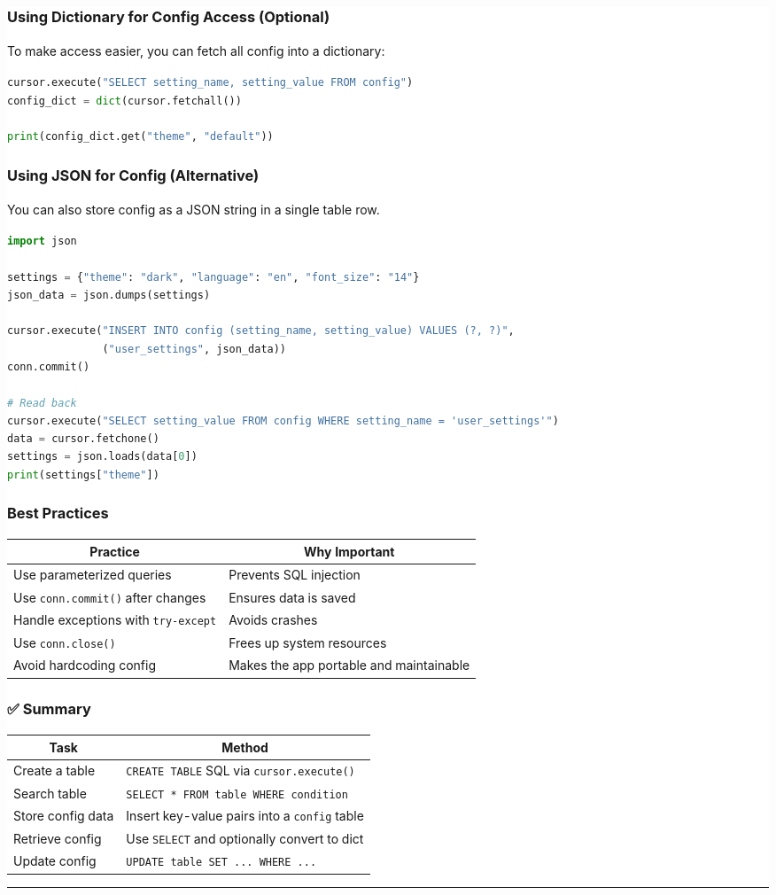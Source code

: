 ### **Using Dictionary for Config Access (Optional)**

To make access easier, you can fetch all config into a dictionary:

```python
cursor.execute("SELECT setting_name, setting_value FROM config")
config_dict = dict(cursor.fetchall())

print(config_dict.get("theme", "default"))
```

### **Using JSON for Config (Alternative)**

You can also store config as a JSON string in a single table row.

```python
import json

settings = {"theme": "dark", "language": "en", "font_size": "14"}
json_data = json.dumps(settings)

cursor.execute("INSERT INTO config (setting_name, setting_value) VALUES (?, ?)",
               ("user_settings", json_data))
conn.commit()

# Read back
cursor.execute("SELECT setting_value FROM config WHERE setting_name = 'user_settings'")
data = cursor.fetchone()
settings = json.loads(data[0])
print(settings["theme"])
```

### **Best Practices**

| Practice                            | Why Important                           |
| ----------------------------------- | --------------------------------------- |
| Use parameterized queries           | Prevents SQL injection                  |
| Use `conn.commit()` after changes   | Ensures data is saved                   |
| Handle exceptions with `try-except` | Avoids crashes                          |
| Use `conn.close()`                  | Frees up system resources               |
| Avoid hardcoding config             | Makes the app portable and maintainable |

### ✅ Summary

| Task              | Method                                       |
| ----------------- | -------------------------------------------- |
| Create a table    | `CREATE TABLE` SQL via `cursor.execute()`    |
| Search table      | `SELECT * FROM table WHERE condition`        |
| Store config data | Insert key-value pairs into a `config` table |
| Retrieve config   | Use `SELECT` and optionally convert to dict  |
| Update config     | `UPDATE table SET ... WHERE ...`             |

---